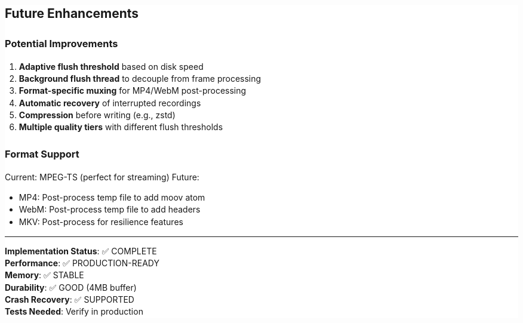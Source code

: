 
## Future Enhancements

### Potential Improvements
1. **Adaptive flush threshold** based on disk speed
2. **Background flush thread** to decouple from frame processing
3. **Format-specific muxing** for MP4/WebM post-processing
4. **Automatic recovery** of interrupted recordings
5. **Compression** before writing (e.g., zstd)
6. **Multiple quality tiers** with different flush thresholds

### Format Support
Current: MPEG-TS (perfect for streaming)
Future:
- MP4: Post-process temp file to add moov atom
- WebM: Post-process temp file to add headers
- MKV: Post-process for resilience features

---

**Implementation Status**: ✅ COMPLETE  
**Performance**: ✅ PRODUCTION-READY  
**Memory**: ✅ STABLE  
**Durability**: ✅ GOOD (4MB buffer)  
**Crash Recovery**: ✅ SUPPORTED  
**Tests Needed**: Verify in production


